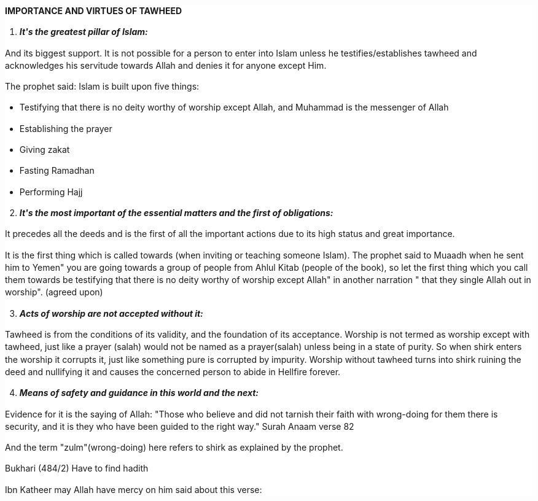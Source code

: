 





**IMPORTANCE AND VIRTUES OF TAWHEED**

1.  ***It\'s the greatest pillar of Islam:***

And its biggest support. It is not possible for a person to enter into
Islam unless he testifies/establishes tawheed and acknowledges his
servitude towards Allah and denies it for anyone except Him.

The prophet said: Islam is built upon five things:

-   Testifying that there is no deity worthy of worship except Allah,
    and Muhammad is the messenger of Allah

-   Establishing the prayer

-   Giving zakat

-   Fasting Ramadhan

-   Performing Hajj

2.  ***It\'s the most important of the essential matters and the first
    of obligations:***

It precedes all the deeds and is the first of all the important actions
due to its high status and great importance.

It is the first thing which is called towards (when inviting or teaching
someone Islam). The prophet said to Muaadh when he sent him to Yemen"
you are going towards a group of people from Ahlul Kitab (people of the
book), so let the first thing which you call them towards be testifying
that there is no deity worthy of worship except Allah" in another
narration " that they single Allah out in worship". (agreed upon)

3.  ***Acts of worship are not accepted without it:***

Tawheed is from the conditions of its validity, and the foundation of
its acceptance. Worship is not termed as worship except with tawheed,
just like a prayer (salah) would not be named as a prayer(salah) unless
being in a state of purity. So when shirk enters the worship it corrupts
it, just like something pure is corrupted by impurity. Worship without
tawheed turns into shirk ruining the deed and nullifying it and causes
the concerned person to abide in Hellfire forever.

4.  ***Means of safety and guidance in this world and the next:***

Evidence for it is the saying of Allah: "Those who believe and did not
tarnish their faith with wrong-doing for them there is security, and it
is they who have been guided to the right way." Surah Anaam verse 82

And the term "zulm"(wrong-doing) here refers to shirk as explained by
the prophet.

Bukhari (484/2) Have to find hadith

Ibn Katheer may Allah have mercy on him said about this verse:
